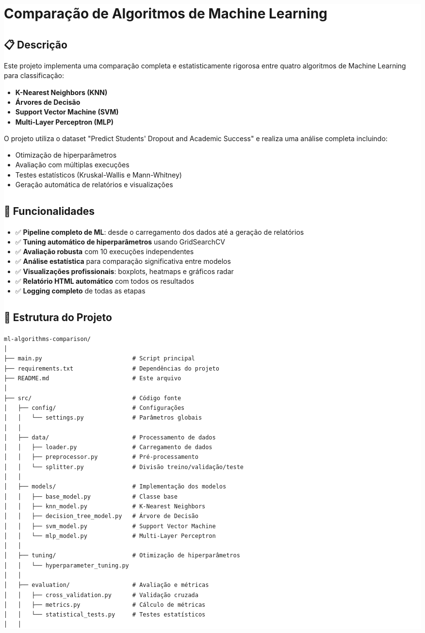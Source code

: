 # Comparação de Algoritmos de Machine Learning

## 📋 Descrição

Este projeto implementa uma comparação completa e estatisticamente rigorosa entre quatro algoritmos de Machine Learning para classificação:

- **K-Nearest Neighbors (KNN)**
- **Árvores de Decisão** 
- **Support Vector Machine (SVM)**
- **Multi-Layer Perceptron (MLP)**

O projeto utiliza o dataset "Predict Students' Dropout and Academic Success" e realiza uma análise completa incluindo:
- Otimização de hiperparâmetros
- Avaliação com múltiplas execuções
- Testes estatísticos (Kruskal-Wallis e Mann-Whitney)
- Geração automática de relatórios e visualizações

## 🚀 Funcionalidades

- ✅ **Pipeline completo de ML**: desde o carregamento dos dados até a geração de relatórios
- ✅ **Tuning automático de hiperparâmetros** usando GridSearchCV
- ✅ **Avaliação robusta** com 10 execuções independentes
- ✅ **Análise estatística** para comparação significativa entre modelos
- ✅ **Visualizações profissionais**: boxplots, heatmaps e gráficos radar
- ✅ **Relatório HTML automático** com todos os resultados
- ✅ **Logging completo** de todas as etapas

## 📁 Estrutura do Projeto

```
ml-algorithms-comparison/
│
├── main.py                          # Script principal
├── requirements.txt                 # Dependências do projeto
├── README.md                        # Este arquivo
│ 
├── src/                             # Código fonte
│   ├── config/                      # Configurações
│   │   └── settings.py              # Parâmetros globais
│   │       
│   ├── data/                        # Processamento de dados
│   │   ├── loader.py                # Carregamento de dados
│   │   ├── preprocessor.py          # Pré-processamento
│   │   └── splitter.py              # Divisão treino/validação/teste
│   │       
│   ├── models/                      # Implementação dos modelos
│   │   ├── base_model.py            # Classe base
│   │   ├── knn_model.py             # K-Nearest Neighbors
│   │   ├── decision_tree_model.py   # Árvore de Decisão
│   │   ├── svm_model.py             # Support Vector Machine
│   │   └── mlp_model.py             # Multi-Layer Perceptron
│   │       
│   ├── tuning/                      # Otimização de hiperparâmetros
│   │   └── hyperparameter_tuning.py
│   │
│   ├── evaluation/                  # Avaliação e métricas
│   │   ├── cross_validation.py      # Validação cruzada
│   │   ├── metrics.py               # Cálculo de métricas
│   │   └── statistical_tests.py     # Testes estatísticos
│   │
```
